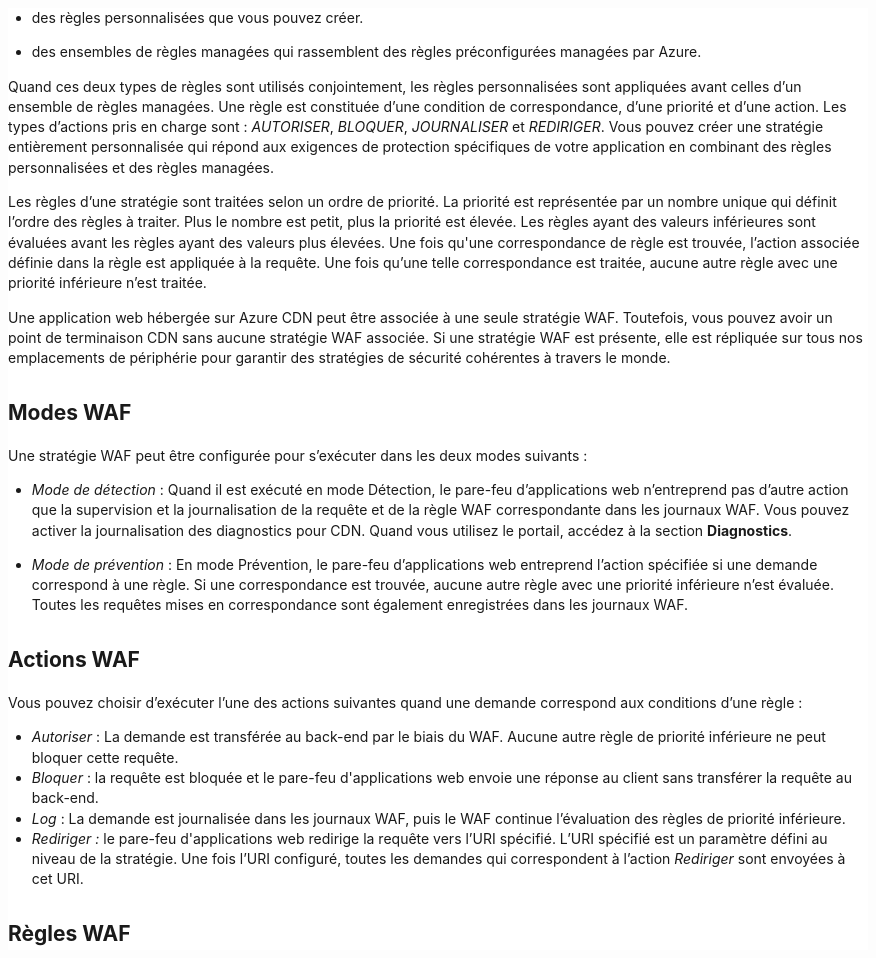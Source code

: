 - des règles personnalisées que vous pouvez créer.

- des ensembles de règles managées qui rassemblent des règles préconfigurées managées par Azure.

Quand ces deux types de règles sont utilisés conjointement, les règles personnalisées sont appliquées avant celles d’un ensemble de règles managées. Une règle est constituée d’une condition de correspondance, d’une priorité et d’une action. Les types d’actions pris en charge sont : *AUTORISER*, *BLOQUER*, *JOURNALISER* et *REDIRIGER*. Vous pouvez créer une stratégie entièrement personnalisée qui répond aux exigences de protection spécifiques de votre application en combinant des règles personnalisées et des règles managées.

Les règles d’une stratégie sont traitées selon un ordre de priorité. La priorité est représentée par un nombre unique qui définit l’ordre des règles à traiter. Plus le nombre est petit, plus la priorité est élevée. Les règles ayant des valeurs inférieures sont évaluées avant les règles ayant des valeurs plus élevées. Une fois qu'une correspondance de règle est trouvée, l’action associée définie dans la règle est appliquée à la requête. Une fois qu’une telle correspondance est traitée, aucune autre règle avec une priorité inférieure n’est traitée.

Une application web hébergée sur Azure CDN peut être associée à une seule stratégie WAF. Toutefois, vous pouvez avoir un point de terminaison CDN sans aucune stratégie WAF associée. Si une stratégie WAF est présente, elle est répliquée sur tous nos emplacements de périphérie pour garantir des stratégies de sécurité cohérentes à travers le monde.

## <a name="waf-modes"></a>Modes WAF

Une stratégie WAF peut être configurée pour s’exécuter dans les deux modes suivants :

- *Mode de détection* : Quand il est exécuté en mode Détection, le pare-feu d’applications web n’entreprend pas d’autre action que la supervision et la journalisation de la requête et de la règle WAF correspondante dans les journaux WAF. Vous pouvez activer la journalisation des diagnostics pour CDN. Quand vous utilisez le portail, accédez à la section **Diagnostics**.

- *Mode de prévention* : En mode Prévention, le pare-feu d’applications web entreprend l’action spécifiée si une demande correspond à une règle. Si une correspondance est trouvée, aucune autre règle avec une priorité inférieure n’est évaluée. Toutes les requêtes mises en correspondance sont également enregistrées dans les journaux WAF.

## <a name="waf-actions"></a>Actions WAF

Vous pouvez choisir d’exécuter l’une des actions suivantes quand une demande correspond aux conditions d’une règle :

- *Autoriser* : La demande est transférée au back-end par le biais du WAF. Aucune autre règle de priorité inférieure ne peut bloquer cette requête.
- *Bloquer* : la requête est bloquée et le pare-feu d'applications web envoie une réponse au client sans transférer la requête au back-end.
- *Log* :  La demande est journalisée dans les journaux WAF, puis le WAF continue l’évaluation des règles de priorité inférieure.
- *Rediriger :* le pare-feu d'applications web redirige la requête vers l’URI spécifié. L’URI spécifié est un paramètre défini au niveau de la stratégie. Une fois l’URI configuré, toutes les demandes qui correspondent à l’action *Rediriger* sont envoyées à cet URI.

## <a name="waf-rules"></a>Règles WAF
